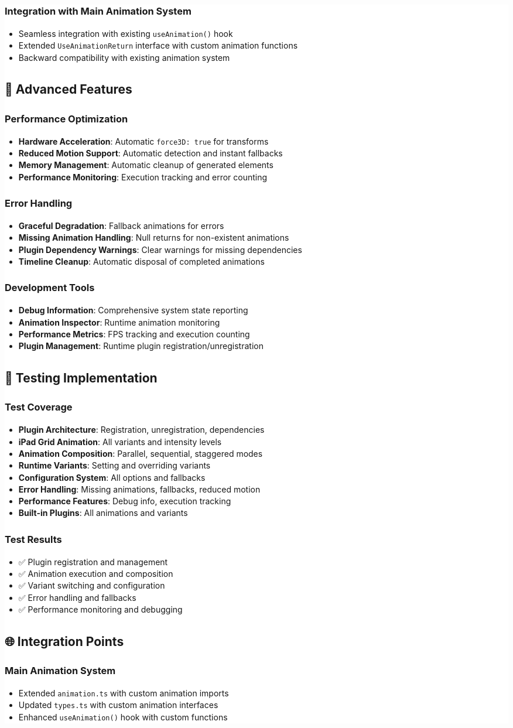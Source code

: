 ### Integration with Main Animation System
- Seamless integration with existing `useAnimation()` hook
- Extended `UseAnimationReturn` interface with custom animation functions
- Backward compatibility with existing animation system

## 🎯 Advanced Features

### Performance Optimization
- **Hardware Acceleration**: Automatic `force3D: true` for transforms
- **Reduced Motion Support**: Automatic detection and instant fallbacks
- **Memory Management**: Automatic cleanup of generated elements
- **Performance Monitoring**: Execution tracking and error counting

### Error Handling
- **Graceful Degradation**: Fallback animations for errors
- **Missing Animation Handling**: Null returns for non-existent animations
- **Plugin Dependency Warnings**: Clear warnings for missing dependencies
- **Timeline Cleanup**: Automatic disposal of completed animations

### Development Tools
- **Debug Information**: Comprehensive system state reporting
- **Animation Inspector**: Runtime animation monitoring
- **Performance Metrics**: FPS tracking and execution counting
- **Plugin Management**: Runtime plugin registration/unregistration

## 🧪 Testing Implementation

### Test Coverage
- **Plugin Architecture**: Registration, unregistration, dependencies
- **iPad Grid Animation**: All variants and intensity levels
- **Animation Composition**: Parallel, sequential, staggered modes
- **Runtime Variants**: Setting and overriding variants
- **Configuration System**: All options and fallbacks
- **Error Handling**: Missing animations, fallbacks, reduced motion
- **Performance Features**: Debug info, execution tracking
- **Built-in Plugins**: All animations and variants

### Test Results
- ✅ Plugin registration and management
- ✅ Animation execution and composition
- ✅ Variant switching and configuration
- ✅ Error handling and fallbacks
- ✅ Performance monitoring and debugging

## 🌐 Integration Points

### Main Animation System
- Extended `animation.ts` with custom animation imports
- Updated `types.ts` with custom animation interfaces
- Enhanced `useAnimation()` hook with custom functions
